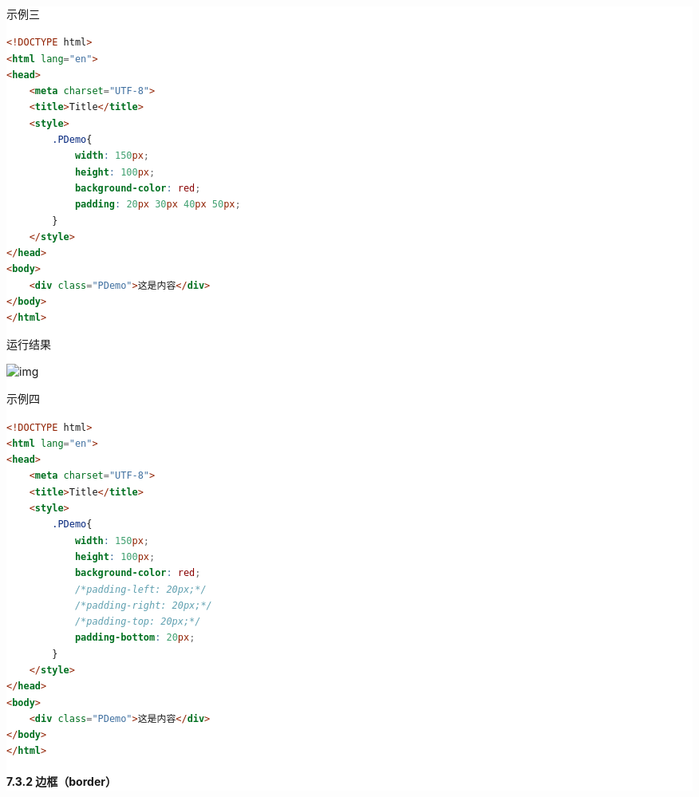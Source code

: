 示例三

```html
<!DOCTYPE html>
<html lang="en">
<head>
    <meta charset="UTF-8">
    <title>Title</title>
    <style>
        .PDemo{
            width: 150px;
            height: 100px;
            background-color: red;
            padding: 20px 30px 40px 50px;
        }
    </style>
</head>
<body>
    <div class="PDemo">这是内容</div>
</body>
</html>
```

运行结果

![img](https://cdn.nlark.com/yuque/0/2021/png/22038106/1630548056044-bb2e3d25-f797-4698-9e4a-f2ac1de07f3b.png?x-oss-process=image%2Fwatermark%2Ctype_d3F5LW1pY3JvaGVp%2Csize_11%2Ctext_Qnl0ZeWtpumZog%3D%3D%2Ccolor_FFFFFF%2Cshadow_50%2Ct_80%2Cg_se%2Cx_10%2Cy_10)

示例四

```html
<!DOCTYPE html>
<html lang="en">
<head>
    <meta charset="UTF-8">
    <title>Title</title>
    <style>
        .PDemo{
            width: 150px;
            height: 100px;
            background-color: red;
            /*padding-left: 20px;*/
            /*padding-right: 20px;*/
            /*padding-top: 20px;*/
            padding-bottom: 20px;
        }
    </style>
</head>
<body>
    <div class="PDemo">这是内容</div>
</body>
</html>
```

#### 7.3.2 边框（border）
